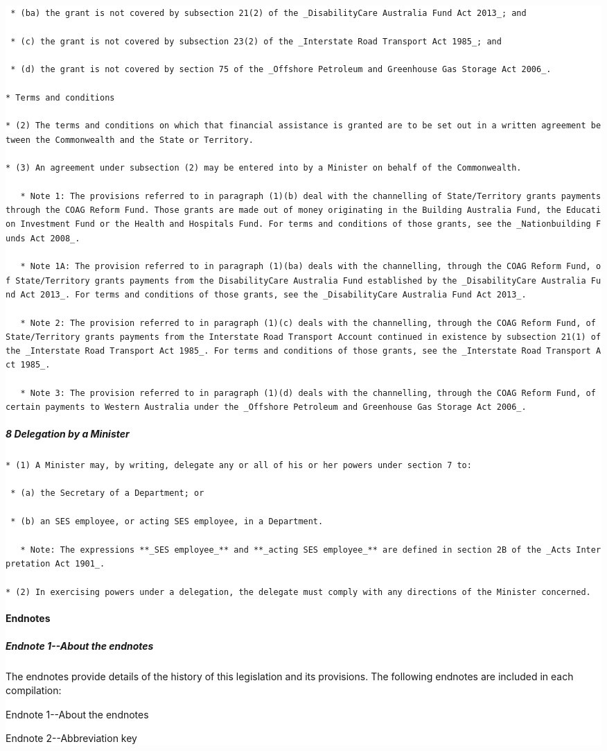      * (ba) the grant is not covered by subsection 21(2) of the _DisabilityCare Australia Fund Act 2013_; and

     * (c) the grant is not covered by subsection 23(2) of the _Interstate Road Transport Act 1985_; and

     * (d) the grant is not covered by section 75 of the _Offshore Petroleum and Greenhouse Gas Storage Act 2006_.

    * Terms and conditions

    * (2) The terms and conditions on which that financial assistance is granted are to be set out in a written agreement between the Commonwealth and the State or Territory.

    * (3) An agreement under subsection (2) may be entered into by a Minister on behalf of the Commonwealth.

       * Note 1: The provisions referred to in paragraph (1)(b) deal with the channelling of State/Territory grants payments through the COAG Reform Fund. Those grants are made out of money originating in the Building Australia Fund, the Education Investment Fund or the Health and Hospitals Fund. For terms and conditions of those grants, see the _Nationbuilding Funds Act 2008_.

       * Note 1A: The provision referred to in paragraph (1)(ba) deals with the channelling, through the COAG Reform Fund, of State/Territory grants payments from the DisabilityCare Australia Fund established by the _DisabilityCare Australia Fund Act 2013_. For terms and conditions of those grants, see the _DisabilityCare Australia Fund Act 2013_.

       * Note 2: The provision referred to in paragraph (1)(c) deals with the channelling, through the COAG Reform Fund, of State/Territory grants payments from the Interstate Road Transport Account continued in existence by subsection 21(1) of the _Interstate Road Transport Act 1985_. For terms and conditions of those grants, see the _Interstate Road Transport Act 1985_.

       * Note 3: The provision referred to in paragraph (1)(d) deals with the channelling, through the COAG Reform Fund, of certain payments to Western Australia under the _Offshore Petroleum and Greenhouse Gas Storage Act 2006_.

##### 8  Delegation by a Minister

    * (1) A Minister may, by writing, delegate any or all of his or her powers under section 7 to:

     * (a) the Secretary of a Department; or

     * (b) an SES employee, or acting SES employee, in a Department.

       * Note: The expressions **_SES employee_** and **_acting SES employee_** are defined in section 2B of the _Acts Interpretation Act 1901_.

    * (2) In exercising powers under a delegation, the delegate must comply with any directions of the Minister concerned.

#### Endnotes

##### Endnote 1--About the endnotes

The endnotes provide details of the history of this legislation and its provisions. The following endnotes are included in each compilation:

Endnote 1--About the endnotes

Endnote 2--Abbreviation key

